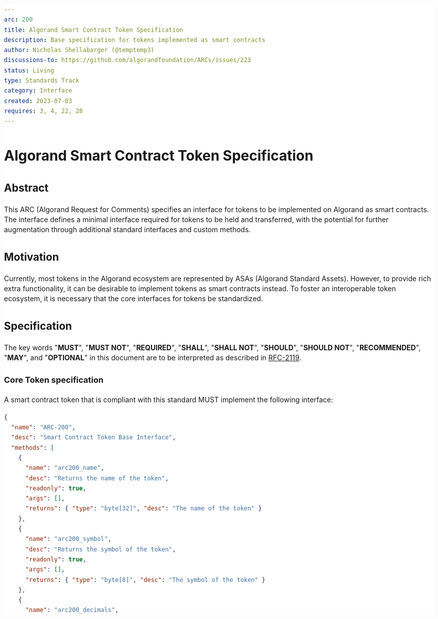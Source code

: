 ```yaml
---
arc: 200
title: Algorand Smart Contract Token Specification
description: Base specification for tokens implemented as smart contracts
author: Nicholas Shellabarger (@temptemp3)
discussions-to: https://github.com/algorandfoundation/ARCs/issues/223
status: Living
type: Standards Track
category: Interface
created: 2023-07-03
requires: 3, 4, 22, 28
---
```


# Algorand Smart Contract Token Specification

## Abstract

This ARC (Algorand Request for Comments) specifies an interface for tokens to be implemented on Algorand as smart contracts. The interface defines a minimal interface required for tokens to be held and transferred, with the potential for further augmentation through additional standard interfaces and custom methods.

## Motivation

Currently, most tokens in the Algorand ecosystem are represented by ASAs (Algorand Standard Assets). However, to provide rich extra functionality, it can be desirable to implement tokens as smart contracts instead. To foster an interoperable token ecosystem, it is necessary that the core interfaces for tokens be standardized.

## Specification

The key words "**MUST**", "**MUST NOT**", "**REQUIRED**", "**SHALL**", "**SHALL NOT**", "**SHOULD**", "**SHOULD NOT**", "**RECOMMENDED**", "**MAY**", and "**OPTIONAL**" in this document are to be interpreted as described in <a href="https://www.ietf.org/rfc/rfc2119.txt">RFC-2119</a>.

### Core Token specification

A smart contract token that is compliant with this standard MUST implement the following interface:

```json
{
  "name": "ARC-200",
  "desc": "Smart Contract Token Base Interface",
  "methods": [
    {
      "name": "arc200_name",
      "desc": "Returns the name of the token",
      "readonly": true,
      "args": [],
      "returns": { "type": "byte[32]", "desc": "The name of the token" }
    },
    {
      "name": "arc200_symbol",
      "desc": "Returns the symbol of the token",
      "readonly": true,
      "args": [],
      "returns": { "type": "byte[8]", "desc": "The symbol of the token" }
    },
    {
      "name": "arc200_decimals",
```